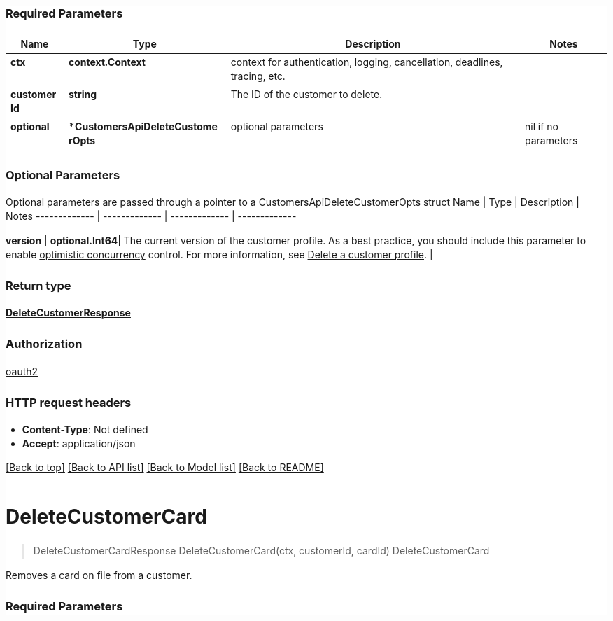 ### Required Parameters

 Name           | Type                                | Description                                                                 | Notes                
----------------|-------------------------------------|-----------------------------------------------------------------------------|----------------------
 **ctx**        | **context.Context**                 | context for authentication, logging, cancellation, deadlines, tracing, etc. 
 **customerId** | **string**                          | The ID of the customer to delete.                                           |
 **optional**   | ***CustomersApiDeleteCustomerOpts** | optional parameters                                                         | nil if no parameters 

### Optional Parameters

Optional parameters are passed through a pointer to a CustomersApiDeleteCustomerOpts struct
Name | Type | Description | Notes
------------- | ------------- | ------------- | -------------

**version** | **optional.Int64**| The current version of the customer profile. As a best practice, you should include
this parameter to
enable [optimistic concurrency](https://developer.squareup.com/docs/build-basics/common-api-patterns/optimistic-concurrency)
control. For more information,
see [Delete a customer profile](https://developer.squareup.com/docs/customers-api/use-the-api/keep-records#delete-customer-profile). |

### Return type

[**DeleteCustomerResponse**](DeleteCustomerResponse.md)

### Authorization

[oauth2](../README.md#oauth2)

### HTTP request headers

- **Content-Type**: Not defined
- **Accept**: application/json

[[Back to top]](#) [[Back to API list]](../README.md#documentation-for-api-endpoints) [[Back to Model list]](../README.md#documentation-for-models) [[Back to README]](../README.md)

# **DeleteCustomerCard**

> DeleteCustomerCardResponse DeleteCustomerCard(ctx, customerId, cardId)
> DeleteCustomerCard

Removes a card on file from a customer.

### Required Parameters
